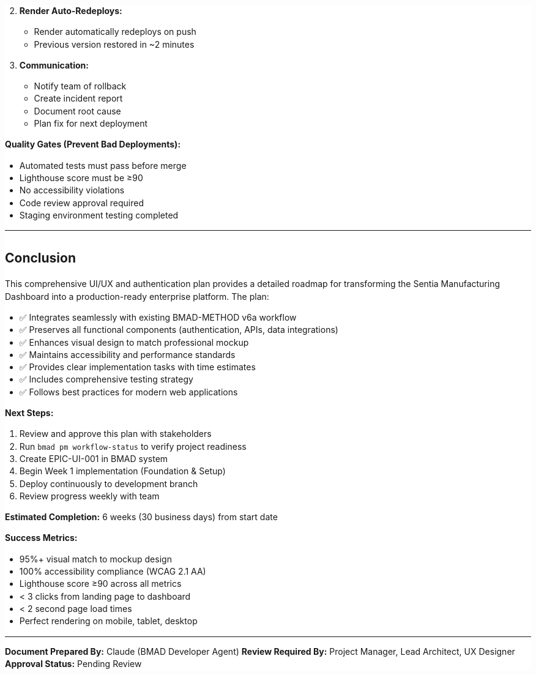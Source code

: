2. **Render Auto-Redeploys:**
   - Render automatically redeploys on push
   - Previous version restored in ~2 minutes

3. **Communication:**
   - Notify team of rollback
   - Create incident report
   - Document root cause
   - Plan fix for next deployment

**Quality Gates (Prevent Bad Deployments):**

- Automated tests must pass before merge
- Lighthouse score must be ≥90
- No accessibility violations
- Code review approval required
- Staging environment testing completed

---

## Conclusion

This comprehensive UI/UX and authentication plan provides a detailed roadmap for transforming the Sentia Manufacturing Dashboard into a production-ready enterprise platform. The plan:

- ✅ Integrates seamlessly with existing BMAD-METHOD v6a workflow
- ✅ Preserves all functional components (authentication, APIs, data integrations)
- ✅ Enhances visual design to match professional mockup
- ✅ Maintains accessibility and performance standards
- ✅ Provides clear implementation tasks with time estimates
- ✅ Includes comprehensive testing strategy
- ✅ Follows best practices for modern web applications

**Next Steps:**

1. Review and approve this plan with stakeholders
2. Run `bmad pm workflow-status` to verify project readiness
3. Create EPIC-UI-001 in BMAD system
4. Begin Week 1 implementation (Foundation & Setup)
5. Deploy continuously to development branch
6. Review progress weekly with team

**Estimated Completion:** 6 weeks (30 business days) from start date

**Success Metrics:**

- 95%+ visual match to mockup design
- 100% accessibility compliance (WCAG 2.1 AA)
- Lighthouse score ≥90 across all metrics
- < 3 clicks from landing page to dashboard
- < 2 second page load times
- Perfect rendering on mobile, tablet, desktop

---

**Document Prepared By:** Claude (BMAD Developer Agent)
**Review Required By:** Project Manager, Lead Architect, UX Designer
**Approval Status:** Pending Review
